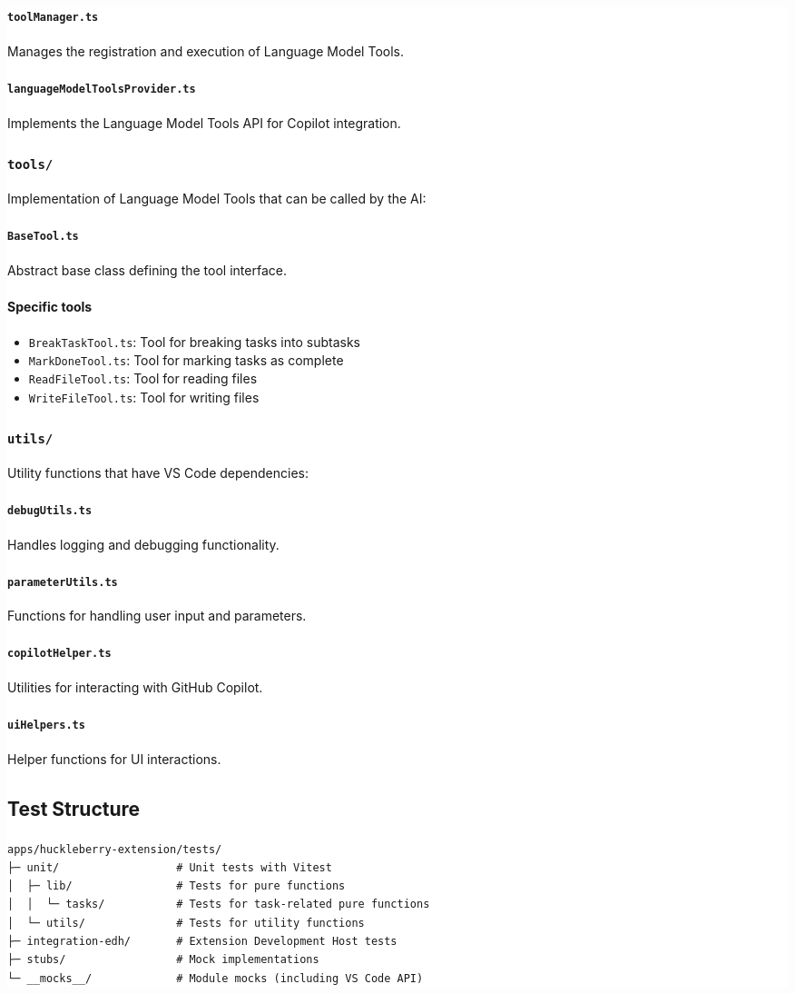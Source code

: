 #### `toolManager.ts`

Manages the registration and execution of Language Model Tools.

#### `languageModelToolsProvider.ts`

Implements the Language Model Tools API for Copilot integration.

### `tools/`

Implementation of Language Model Tools that can be called by the AI:

#### `BaseTool.ts`

Abstract base class defining the tool interface.

#### Specific tools

- `BreakTaskTool.ts`: Tool for breaking tasks into subtasks
- `MarkDoneTool.ts`: Tool for marking tasks as complete
- `ReadFileTool.ts`: Tool for reading files
- `WriteFileTool.ts`: Tool for writing files

### `utils/`

Utility functions that have VS Code dependencies:

#### `debugUtils.ts`

Handles logging and debugging functionality.

#### `parameterUtils.ts`

Functions for handling user input and parameters.

#### `copilotHelper.ts`

Utilities for interacting with GitHub Copilot.

#### `uiHelpers.ts`

Helper functions for UI interactions.

## Test Structure

```
apps/huckleberry-extension/tests/
├─ unit/                  # Unit tests with Vitest
│  ├─ lib/                # Tests for pure functions
│  │  └─ tasks/           # Tests for task-related pure functions
│  └─ utils/              # Tests for utility functions
├─ integration-edh/       # Extension Development Host tests
├─ stubs/                 # Mock implementations
└─ __mocks__/             # Module mocks (including VS Code API)
```
